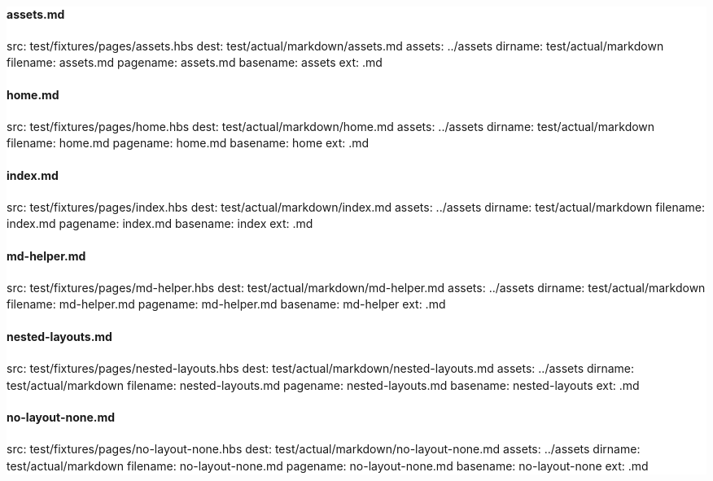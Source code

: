 #### assets.md
src:      test/fixtures/pages/assets.hbs
dest:     test/actual/markdown/assets.md
assets:   ../assets
dirname:  test/actual/markdown
filename: assets.md
pagename: assets.md
basename: assets
ext:      .md

#### home.md
src:      test/fixtures/pages/home.hbs
dest:     test/actual/markdown/home.md
assets:   ../assets
dirname:  test/actual/markdown
filename: home.md
pagename: home.md
basename: home
ext:      .md

#### index.md
src:      test/fixtures/pages/index.hbs
dest:     test/actual/markdown/index.md
assets:   ../assets
dirname:  test/actual/markdown
filename: index.md
pagename: index.md
basename: index
ext:      .md

#### md-helper.md
src:      test/fixtures/pages/md-helper.hbs
dest:     test/actual/markdown/md-helper.md
assets:   ../assets
dirname:  test/actual/markdown
filename: md-helper.md
pagename: md-helper.md
basename: md-helper
ext:      .md

#### nested-layouts.md
src:      test/fixtures/pages/nested-layouts.hbs
dest:     test/actual/markdown/nested-layouts.md
assets:   ../assets
dirname:  test/actual/markdown
filename: nested-layouts.md
pagename: nested-layouts.md
basename: nested-layouts
ext:      .md

#### no-layout-none.md
src:      test/fixtures/pages/no-layout-none.hbs
dest:     test/actual/markdown/no-layout-none.md
assets:   ../assets
dirname:  test/actual/markdown
filename: no-layout-none.md
pagename: no-layout-none.md
basename: no-layout-none
ext:      .md
